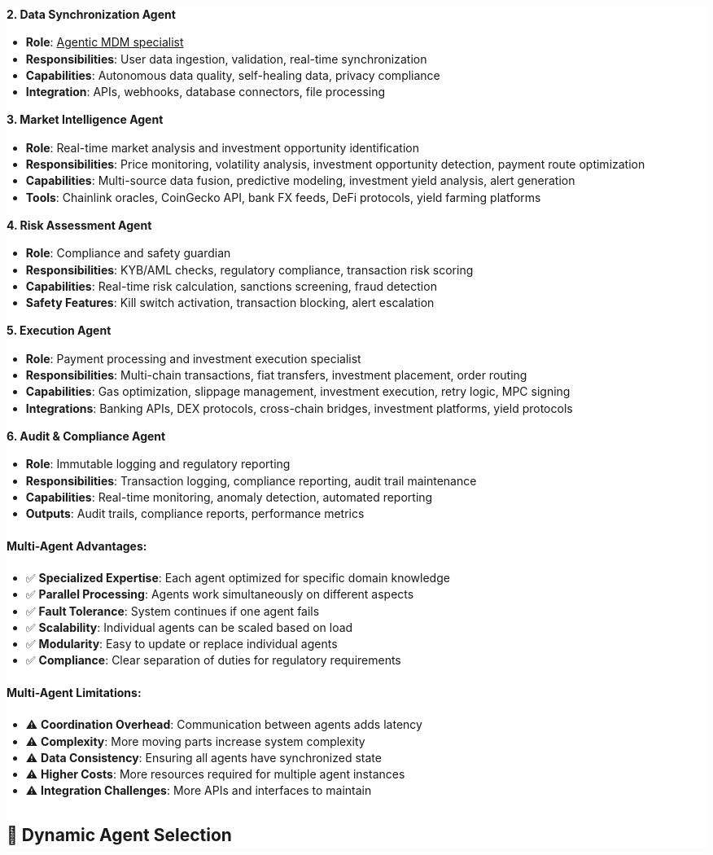 **2. Data Synchronization Agent**
- **Role**: [Agentic MDM specialist](https://syncari.com/blog/why-enterprise-data-architects-need-agentic-mdm-now/)
- **Responsibilities**: User data ingestion, validation, real-time synchronization
- **Capabilities**: Autonomous data quality, self-healing data, privacy compliance
- **Integration**: APIs, webhooks, database connectors, file processing

**3. Market Intelligence Agent**
- **Role**: Real-time market analysis and investment opportunity identification
- **Responsibilities**: Price monitoring, volatility analysis, investment opportunity detection, payment route optimization
- **Capabilities**: Multi-source data fusion, predictive modeling, investment yield analysis, alert generation
- **Tools**: Chainlink oracles, CoinGecko API, bank FX feeds, DeFi protocols, yield farming platforms

**4. Risk Assessment Agent**
- **Role**: Compliance and safety guardian
- **Responsibilities**: KYB/AML checks, regulatory compliance, transaction risk scoring
- **Capabilities**: Real-time risk calculation, sanctions screening, fraud detection
- **Safety Features**: Kill switch activation, transaction blocking, alert escalation

**5. Execution Agent**
- **Role**: Payment processing and investment execution specialist
- **Responsibilities**: Multi-chain transactions, fiat transfers, investment placement, order routing
- **Capabilities**: Gas optimization, slippage management, investment execution, retry logic, MPC signing
- **Integrations**: Banking APIs, DEX protocols, cross-chain bridges, investment platforms, yield protocols

**6. Audit & Compliance Agent**
- **Role**: Immutable logging and regulatory reporting
- **Responsibilities**: Transaction logging, compliance reporting, audit trail maintenance
- **Capabilities**: Real-time monitoring, anomaly detection, automated reporting
- **Outputs**: Audit trails, compliance reports, performance metrics

#### **Multi-Agent Advantages:**
- ✅ **Specialized Expertise**: Each agent optimized for specific domain knowledge
- ✅ **Parallel Processing**: Agents work simultaneously on different aspects
- ✅ **Fault Tolerance**: System continues if one agent fails
- ✅ **Scalability**: Individual agents can be scaled based on load
- ✅ **Modularity**: Easy to update or replace individual agents
- ✅ **Compliance**: Clear separation of duties for regulatory requirements

#### **Multi-Agent Limitations:**
- ⚠️ **Coordination Overhead**: Communication between agents adds latency
- ⚠️ **Complexity**: More moving parts increase system complexity
- ⚠️ **Data Consistency**: Ensuring all agents have synchronized state
- ⚠️ **Higher Costs**: More resources required for multiple agent instances
- ⚠️ **Integration Challenges**: More APIs and interfaces to maintain

## 🧠 **Dynamic Agent Selection**
